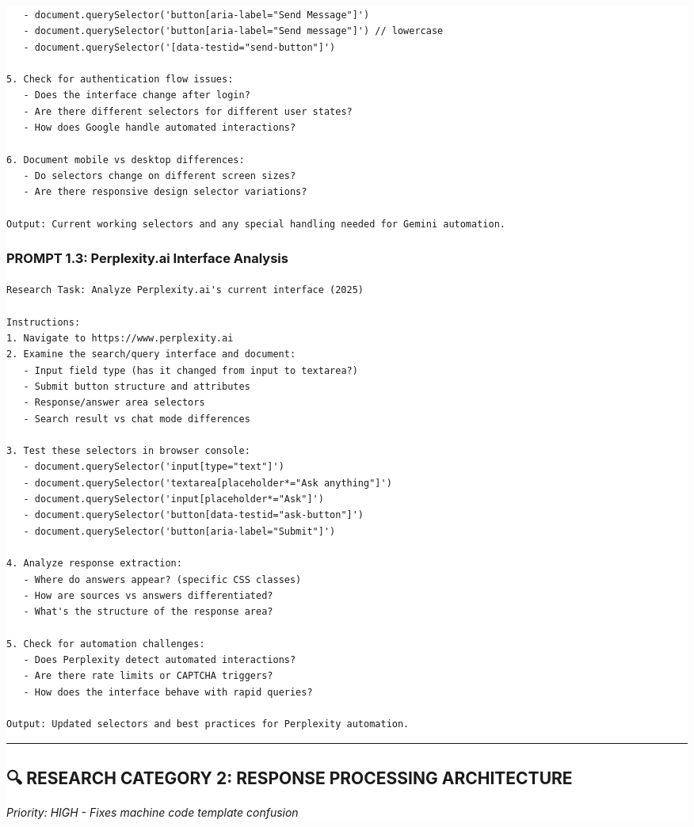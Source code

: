 ```
   - document.querySelector('button[aria-label="Send Message"]')
   - document.querySelector('button[aria-label="Send message"]') // lowercase
   - document.querySelector('[data-testid="send-button"]')

5. Check for authentication flow issues:
   - Does the interface change after login?
   - Are there different selectors for different user states?
   - How does Google handle automated interactions?

6. Document mobile vs desktop differences:
   - Do selectors change on different screen sizes?
   - Are there responsive design selector variations?

Output: Current working selectors and any special handling needed for Gemini automation.
```

### PROMPT 1.3: Perplexity.ai Interface Analysis
```
Research Task: Analyze Perplexity.ai's current interface (2025)

Instructions:
1. Navigate to https://www.perplexity.ai
2. Examine the search/query interface and document:
   - Input field type (has it changed from input to textarea?)
   - Submit button structure and attributes
   - Response/answer area selectors
   - Search result vs chat mode differences

3. Test these selectors in browser console:
   - document.querySelector('input[type="text"]')
   - document.querySelector('textarea[placeholder*="Ask anything"]')
   - document.querySelector('input[placeholder*="Ask"]')
   - document.querySelector('button[data-testid="ask-button"]')
   - document.querySelector('button[aria-label="Submit"]')

4. Analyze response extraction:
   - Where do answers appear? (specific CSS classes)
   - How are sources vs answers differentiated?
   - What's the structure of the response area?

5. Check for automation challenges:
   - Does Perplexity detect automated interactions?
   - Are there rate limits or CAPTCHA triggers?
   - How does the interface behave with rapid queries?

Output: Updated selectors and best practices for Perplexity automation.
```

---

## 🔍 RESEARCH CATEGORY 2: RESPONSE PROCESSING ARCHITECTURE
*Priority: HIGH - Fixes machine code template confusion*
